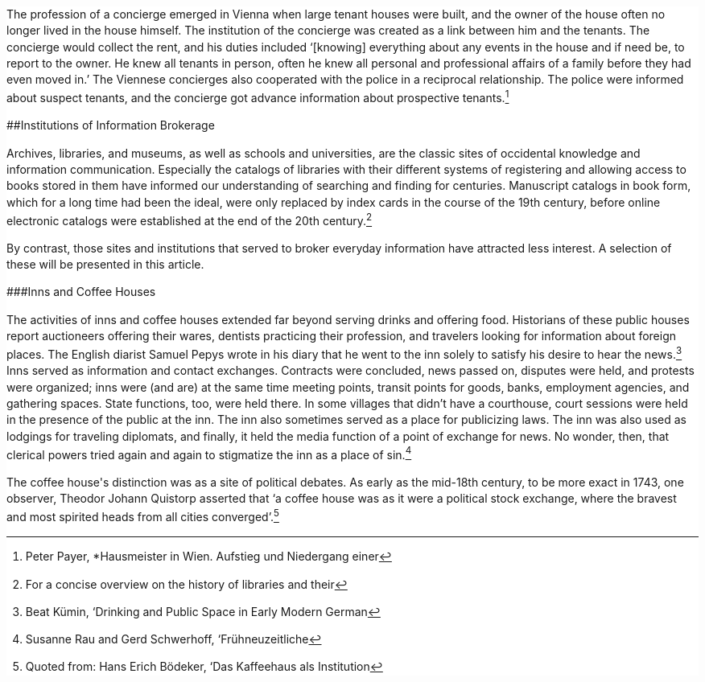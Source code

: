 The profession of a concierge emerged in Vienna when large tenant houses
were built, and the owner of the house often no longer lived in the
house himself. The institution of the concierge was created as a link
between him and the tenants. The concierge would collect the rent, and
his duties included ‘[knowing] everything about any events in the house
and if need be, to report to the owner. He knew all tenants in person,
often he knew all personal and professional affairs of a family before
they had even moved in.’ The Viennese concierges also cooperated with
the police in a reciprocal relationship. The police were informed about
suspect tenants, and the concierge got advance information about
prospective tenants.[^33]

##Institutions of Information Brokerage

Archives, libraries, and museums, as well as schools and universities,
are the classic sites of occidental knowledge and information
communication. Especially the catalogs of libraries with their different
systems of registering and allowing access to books stored in them have
informed our understanding of searching and finding for centuries.
Manuscript catalogs in book form, which for a long time had been the
ideal, were only replaced by index cards in the course of the 19th
century, before online electronic catalogs were established at the end
of the 20th century.[^34]

By contrast, those sites and institutions that served to broker everyday
information have attracted less interest. A selection of these will be
presented in this article.

###Inns and Coffee Houses

The activities of inns and coffee houses extended far beyond serving
drinks and offering food. Historians of these public houses report
auctioneers offering their wares, dentists practicing their profession,
and travelers looking for information about foreign places. The English
diarist Samuel Pepys wrote in his diary that he went to the inn solely
to satisfy his desire to hear the news.[^35] Inns
served as information and contact exchanges. Contracts were concluded,
news passed on, disputes were held, and protests were organized; inns
were (and are) at the same time meeting points, transit points for
goods, banks, employment agencies, and gathering spaces. State
functions, too, were held there. In some villages that didn’t have a
courthouse, court sessions were held in the presence of the public at
the inn. The inn also sometimes served as a place for publicizing laws.
The inn was also used as lodgings for traveling diplomats, and finally,
it held the media function of a point of exchange for news. No wonder,
then, that clerical powers tried again and again to stigmatize the inn
as a place of sin.[^36]

The coffee house's distinction was as a site of political debates. As
early as the mid-18th century, to be more exact in 1743, one observer,
Theodor Johann Quistorp asserted that ‘a coffee house was as it were a
political stock exchange, where the bravest and most spirited heads from
all cities converged’.[^37]


[^1]: Translated by Brita Pohl, www.bricolangue.at.
[^2]: On the history of Google cf. among others the following journalistic
[^3]: Thomas N. Corns, ‘The Early Modern Search Engine: Indices, Title
[^4]: Anton Tantner, *Adressbüros im Europa der Frühen Neuzeit,*
[^5]: Anton Tantner, ‘Suchen und finden vor Google. Eine Skizze’, in
[^6]: Peter Burke, *The Historical Anthropology of Early Modern Italy.
[^7]: Thomas Winkelbauer, ‘Postwesen und Staatsbildung in der
[^8]: Felix Stalder and Christine Mayer, ‘The Second Index. Search
[^9]: Harald Jele, *Wissenschaftliches Arbeiten in Bibliotheken.
[^10]: Peter Burke, *A Social History of Knowledge*, pp. 109-10, 184-87;
[^11]: Hans Petschar, ‘Einige Bemerkungen, die sorgfältige Verfertigung
[^12]: Rupert Hacker, *Bibliothekarisches Grundwissen,* 4th edition,
[^13]: Helmut Zedelmaier, ‘Facilitas inveniendi. Zur Pragmatik
[^14]: Daniel Weidner, ‘"Wende sie um und um, denn alles ist in ihr." Über
[^15]: Thomas N. Corns, ‘The Early Modern Search Engine’, p 103.
[^16]: Bernhard Rieder, ‘Zentralität und Sichtbarkeit. Mathematik als
[^17]: For further information on the ERIH, see
[^18]: See e.g. Reppesgaard, *Das Google-Imperium*, p 77.
[^19]: Cf. e.g. Robert Darnton, The Business of Enlightenment: A Publishing
[^20]: Digitized version: http://www.zedler-lexikon.de. For general
[^21]: Hans Magnus Enzensberger, *Der kurze Sommer der Anarchie.
[^22]: Werner Faulstich, ‘Medium’, in Werner Faulstich (ed.) *Grundwissen
[^23]: Christian Windler, ‘Gemeinde und königliche Gerichte in Spanien im
[^24]: Statistisches Departement im k.k. Handelsministerium (ed.) *Die
[^25]: Eberhard Schmieder, ‘Unterkäufer im Mittelalter. Ein Beitrag zur
[^26]: Markus Krajewski, ‘Ask Jeeves. Servants as Search Engines’, trans.
[^27]: Woody Allen, ‘Nanny Dearest’, in Woody Allen, Mere Anarchy, New
[^28]: Johann Kaspar Riesbeck, *Briefe eines Reisenden Franzosen über
[^29]: *Prager Wegweiser zum Unterricht und Bequemlichkeit der Fremden und
[^30]: Friedrich Nicolai, *Beschreibung einer Reise durch Deutschland und
[^31]: Konstanze Mittendorfer, *Biedermeier oder: Das Glück im Haus. Bauen
[^32]: [Joseph Richter], *Wienerische Musterkarte ein Beytrag zur
[^33]: Peter Payer, *Hausmeister in Wien. Aufstieg und Niedergang einer
[^34]: For a concise overview on the history of libraries and their
[^35]: Beat Kümin, ‘Drinking and Public Space in Early Modern German
[^36]: Susanne Rau and Gerd Schwerhoff, ‘Frühneuzeitliche
[^37]: Quoted from: Hans Erich Bödeker, ‘Das Kaffeehaus als Institution
[^38]: For an overview on address bureaus: Astrid Blome, ‘Offices of Intelligence and Expanding Social Spaces’, in Brendan Dooley (ed.) *The Dissemination of News and the Emergence of Contemporaneity in Early Modern Europe*, Farnham: Ashgate, 2010, pp. 207-222; Anton Tantner: *Adressbüros*.
[^39]: 'Qui a esté le premier fait de L’Oeuf ou de la Poule?', in Eusèbe
[^40]: On Renaudot and his *Bureau d’adresse* see: Howard M. Solomon,
[^41]: Henry Fielding, ‘A Plan of the Universal Register-Office’, in
[^42]: See, http://www.google.com/corporate/.
[^43]: Fielding, ‘A Plan’, pp. 3-6.
[^44]: Ogborn, p. 217.*Spaces*,
[^45]: Ogborn, *Spaces*, pp. 219-221.
[^46]: Johann Pezzl, *Neueste Beschreibung von Wien,* 6th edition, Wien:
[^47]: [Adolph Bäuerle], *Briefe des jüngsten Eipeldauers an seinen Herrn
[^48]: Anke te Heesen, *Der Zeitungsausschnitt. Ein Papierobjekt der
[^49]: Fyodor Dostoyevsky, *Demons*, trans. Richard Pevear and Larissa
[^50]: Anke te Heesen, *Der Zeitungsausschnitt*, pp. 78-80.
[^51]: P.A., ‘Herr der tausend Scheren. Der Letzte der Romeikes,
[^52]: Abraham Pradel, (= Nicolas de Blegny), *Les Adresses de la Ville de
[^53]: This was the case for the poet François Colletet’s short-lived
[^54]: Mercedes Bunz, ‘Sozial 2.0: Herr, Knecht, Feind, Freund. Soziale
